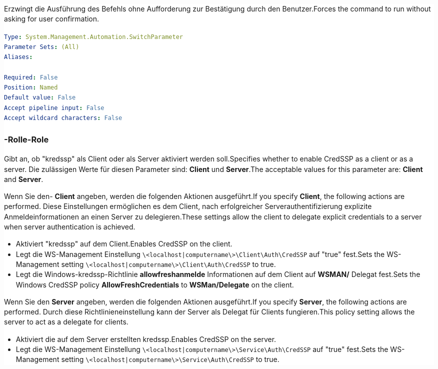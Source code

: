 <span data-ttu-id="098a2-153">Erzwingt die Ausführung des Befehls ohne Aufforderung zur Bestätigung durch den Benutzer.</span><span class="sxs-lookup"><span data-stu-id="098a2-153">Forces the command to run without asking for user confirmation.</span></span>

```yaml
Type: System.Management.Automation.SwitchParameter
Parameter Sets: (All)
Aliases:

Required: False
Position: Named
Default value: False
Accept pipeline input: False
Accept wildcard characters: False
```

### <span data-ttu-id="098a2-154">-Rolle</span><span class="sxs-lookup"><span data-stu-id="098a2-154">-Role</span></span>

<span data-ttu-id="098a2-155">Gibt an, ob "kredssp" als Client oder als Server aktiviert werden soll.</span><span class="sxs-lookup"><span data-stu-id="098a2-155">Specifies whether to enable CredSSP as a client or as a server.</span></span> <span data-ttu-id="098a2-156">Die zulässigen Werte für diesen Parameter sind: **Client** und **Server**.</span><span class="sxs-lookup"><span data-stu-id="098a2-156">The acceptable values for this parameter are: **Client** and **Server**.</span></span>

<span data-ttu-id="098a2-157">Wenn Sie den- **Client** angeben, werden die folgenden Aktionen ausgeführt.</span><span class="sxs-lookup"><span data-stu-id="098a2-157">If you specify **Client**, the following actions are performed.</span></span> <span data-ttu-id="098a2-158">Diese Einstellungen ermöglichen es dem Client, nach erfolgreicher Serverauthentifizierung explizite Anmeldeinformationen an einen Server zu delegieren.</span><span class="sxs-lookup"><span data-stu-id="098a2-158">These settings allow the client to delegate explicit credentials to a server when server authentication is achieved.</span></span>

- <span data-ttu-id="098a2-159">Aktiviert "kredssp" auf dem Client.</span><span class="sxs-lookup"><span data-stu-id="098a2-159">Enables CredSSP on the client.</span></span>
- <span data-ttu-id="098a2-160">Legt die WS-Management Einstellung `\<localhost|computername\>\Client\Auth\CredSSP` auf "true" fest.</span><span class="sxs-lookup"><span data-stu-id="098a2-160">Sets the WS-Management setting `\<localhost|computername\>\Client\Auth\CredSSP` to true.</span></span>
- <span data-ttu-id="098a2-161">Legt die Windows-kredssp-Richtlinie **allowfreshanmelde** Informationen auf dem Client auf **WSMAN/** Delegat fest.</span><span class="sxs-lookup"><span data-stu-id="098a2-161">Sets the Windows CredSSP policy **AllowFreshCredentials** to **WSMan/Delegate** on the client.</span></span>

<span data-ttu-id="098a2-162">Wenn Sie den **Server** angeben, werden die folgenden Aktionen ausgeführt.</span><span class="sxs-lookup"><span data-stu-id="098a2-162">If you specify **Server**, the following actions are performed.</span></span> <span data-ttu-id="098a2-163">Durch diese Richtlinieneinstellung kann der Server als Delegat für Clients fungieren.</span><span class="sxs-lookup"><span data-stu-id="098a2-163">This policy setting allows the server to act as a delegate for clients.</span></span>

- <span data-ttu-id="098a2-164">Aktiviert die auf dem Server erstellten kredssp.</span><span class="sxs-lookup"><span data-stu-id="098a2-164">Enables CredSSP on the server.</span></span>
- <span data-ttu-id="098a2-165">Legt die WS-Management Einstellung `\<localhost|computername\>\Service\Auth\CredSSP` auf "true" fest.</span><span class="sxs-lookup"><span data-stu-id="098a2-165">Sets the WS-Management setting `\<localhost|computername\>\Service\Auth\CredSSP` to true.</span></span>
